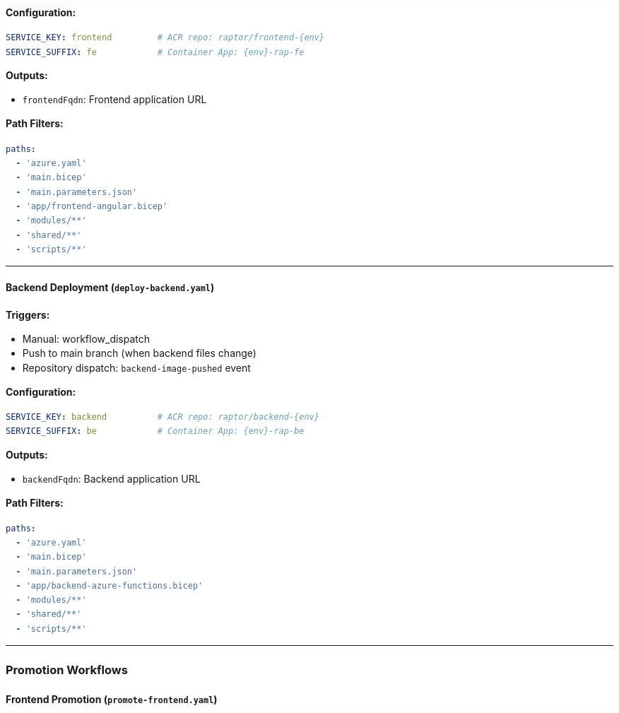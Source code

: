 **Configuration:**
```yaml
SERVICE_KEY: frontend         # ACR repo: raptor/frontend-{env}
SERVICE_SUFFIX: fe            # Container App: {env}-rap-fe
```

**Outputs:**
- `frontendFqdn`: Frontend application URL

**Path Filters:**
```yaml
paths:
  - 'azure.yaml'
  - 'main.bicep'
  - 'main.parameters.json'
  - 'app/frontend-angular.bicep'
  - 'modules/**'
  - 'shared/**'
  - 'scripts/**'
```

---

#### Backend Deployment (`deploy-backend.yaml`)

**Triggers:**
- Manual: workflow_dispatch
- Push to main branch (when backend files change)
- Repository dispatch: `backend-image-pushed` event

**Configuration:**
```yaml
SERVICE_KEY: backend          # ACR repo: raptor/backend-{env}
SERVICE_SUFFIX: be            # Container App: {env}-rap-be
```

**Outputs:**
- `backendFqdn`: Backend application URL

**Path Filters:**
```yaml
paths:
  - 'azure.yaml'
  - 'main.bicep'
  - 'main.parameters.json'
  - 'app/backend-azure-functions.bicep'
  - 'modules/**'
  - 'shared/**'
  - 'scripts/**'
```

---

### Promotion Workflows

#### Frontend Promotion (`promote-frontend.yaml`)
